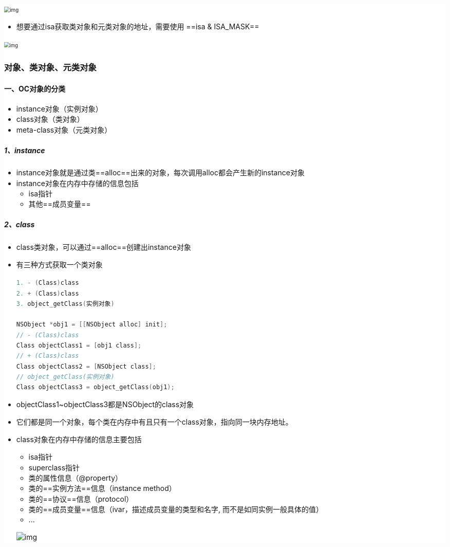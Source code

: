<img src="https://user-gold-cdn.xitu.io/2019/3/9/16961ad586a1565d?imageslim" alt="img" style="zoom:70%;" />

- 想要通过isa获取类对象和元类对象的地址，需要使用 ==isa & ISA_MASK==

<img src="https://user-gold-cdn.xitu.io/2019/3/9/16961ab15f3bc7b6?imageslim" alt="img" style="zoom:67%;" />

### 对象、类对象、元类对象

#### 一、OC对象的分类

- instance对象（实例对象）
- class对象（类对象）
- meta-class对象（元类对象）

##### 1、instance

- instance对象就是通过类==alloc==出来的对象，每次调用alloc都会产生新的instance对象
- instance对象在内存中存储的信息包括
  - isa指针
  - 其他==成员变量==

##### 2、class

- class类对象，可以通过==alloc==创建出instance对象

- 有三种方式获取一个类对象

  ```objective-c
  1. - (Class)class
  2. + (Class)class
  3. object_getClass(实例对象)
    
  NSObject *obj1 = [[NSObject alloc] init];
  // - (Class)class
  Class objectClass1 = [obj1 class];
  // + (Class)class
  Class objectClass2 = [NSObject class];
  // object_getClass(实例对象)
  Class objectClass3 = object_getClass(obj1);
  ```

- objectClass1~objectClass3都是NSObject的class对象

- 它们都是同一个对象，每个类在内存中有且只有一个class对象，指向同一块内存地址。

- class对象在内存中存储的信息主要包括

  - isa指针
  - superclass指针
  - 类的属性信息（@property）
  - 类的==实例方法==信息（instance method）
  - 类的==协议==信息（protocol）
  - 类的==成员变量==信息（ivar，描述成员变量的类型和名字, 而不是如同实例一般具体的值）
  - ...

  ![img](https://user-gold-cdn.xitu.io/2018/8/3/165006cee5b69c5c?imageslim)
